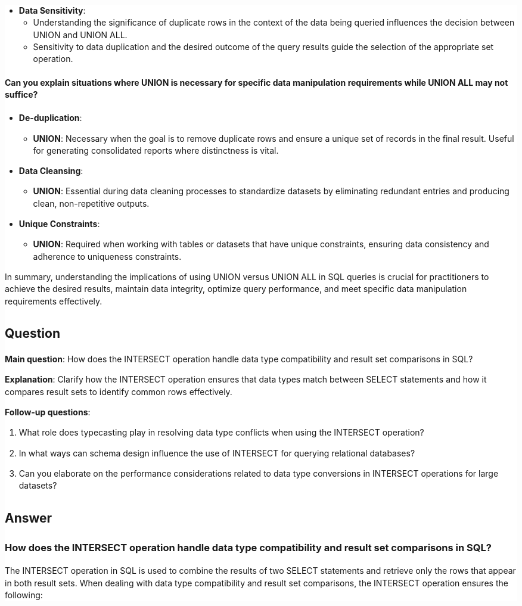- **Data Sensitivity**:
  - Understanding the significance of duplicate rows in the context of the data being queried influences the decision between UNION and UNION ALL.
  - Sensitivity to data duplication and the desired outcome of the query results guide the selection of the appropriate set operation.

#### Can you explain situations where UNION is necessary for specific data manipulation requirements while UNION ALL may not suffice?

- **De-duplication**:
  - **UNION**: Necessary when the goal is to remove duplicate rows and ensure a unique set of records in the final result. Useful for generating consolidated reports where distinctness is vital.
  
- **Data Cleansing**:
  - **UNION**: Essential during data cleaning processes to standardize datasets by eliminating redundant entries and producing clean, non-repetitive outputs.
  
- **Unique Constraints**:
  - **UNION**: Required when working with tables or datasets that have unique constraints, ensuring data consistency and adherence to uniqueness constraints.

In summary, understanding the implications of using UNION versus UNION ALL in SQL queries is crucial for practitioners to achieve the desired results, maintain data integrity, optimize query performance, and meet specific data manipulation requirements effectively.

## Question
**Main question**: How does the INTERSECT operation handle data type compatibility and result set comparisons in SQL?

**Explanation**: Clarify how the INTERSECT operation ensures that data types match between SELECT statements and how it compares result sets to identify common rows effectively.

**Follow-up questions**:

1. What role does typecasting play in resolving data type conflicts when using the INTERSECT operation?

2. In what ways can schema design influence the use of INTERSECT for querying relational databases?

3. Can you elaborate on the performance considerations related to data type conversions in INTERSECT operations for large datasets?





## Answer

### How does the INTERSECT operation handle data type compatibility and result set comparisons in SQL?

The INTERSECT operation in SQL is used to combine the results of two SELECT statements and retrieve only the rows that appear in both result sets. When dealing with data type compatibility and result set comparisons, the INTERSECT operation ensures the following:
